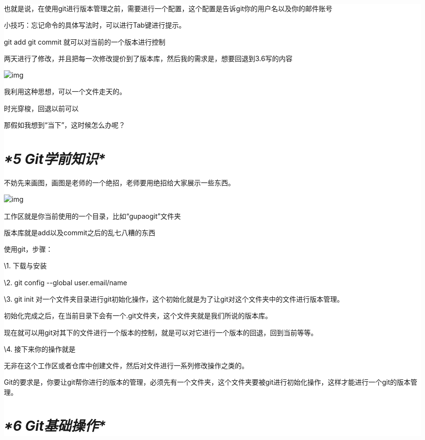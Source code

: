 也就是说，在使用git进行版本管理之前，需要进行一个配置，这个配置是告诉git你的用户名以及你的邮件账号

小技巧：忘记命令的具体写法时，可以进行Tab键进行提示。

git add   git commit  就可以对当前的一个版本进行控制

 

两天进行了修改，并且把每一次修改提价到了版本库，然后我的需求是，想要回退到3.6写的内容

![img](file:///C:\Users\hasee\AppData\Local\Temp\ksohtml78688\wps6.jpg) 

 

 

我利用这种思想，可以一个文件走天的。

 

时光穿梭，回退以前可以

那假如我想到“当下”，这时候怎么办呢？



# ***\*5 Git学前知识\****

不妨先来画图，画图是老师的一个绝招，老师要用绝招给大家展示一些东西。

 

![img](file:///C:\Users\hasee\AppData\Local\Temp\ksohtml78688\wps7.jpg) 

 

工作区就是你当前使用的一个目录，比如“gupaogit”文件夹

版本库就是add以及commit之后的乱七八糟的东西

 

 

使用git，步骤：

\1. 下载与安装

\2. git config --global user.email/name  

\3. git init  对一个文件夹目录进行git初始化操作，这个初始化就是为了让git对这个文件夹中的文件进行版本管理。

初始化完成之后，在当前目录下会有一个.git文件夹，这个文件夹就是我们所说的版本库。

现在就可以用git对其下的文件进行一个版本的控制，就是可以对它进行一个版本的回退，回到当前等等。

\4. 接下来你的操作就是

无非在这个工作区或者仓库中创建文件，然后对文件进行一系列修改操作之类的。

Git的要求是，你要让git帮你进行的版本的管理，必须先有一个文件夹，这个文件夹要被git进行初始化操作，这样才能进行一个git的版本管理。

 

 



# ***\*6 Git基础操作\****
